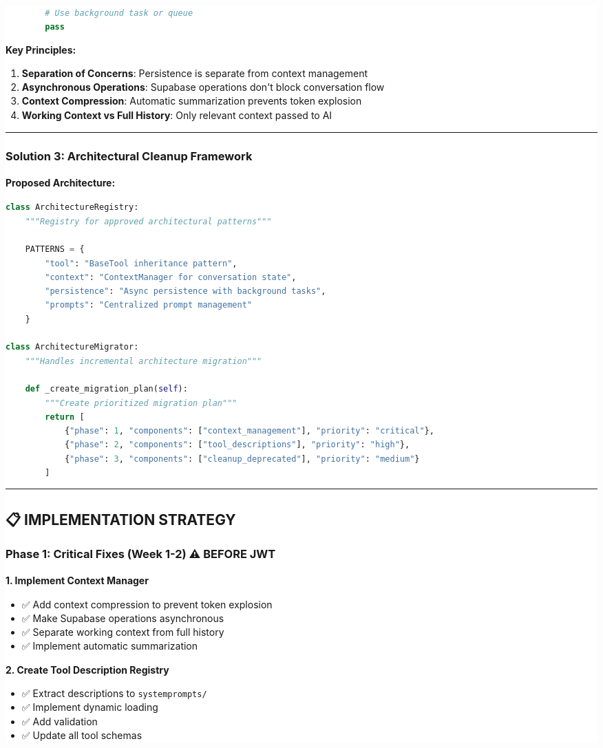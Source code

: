 ```python
        # Use background task or queue
        pass
```

**Key Principles:**
1. **Separation of Concerns**: Persistence is separate from context management
2. **Asynchronous Operations**: Supabase operations don't block conversation flow
3. **Context Compression**: Automatic summarization prevents token explosion
4. **Working Context vs Full History**: Only relevant context passed to AI

---

### **Solution 3: Architectural Cleanup Framework**

**Proposed Architecture:**
```python
class ArchitectureRegistry:
    """Registry for approved architectural patterns"""
    
    PATTERNS = {
        "tool": "BaseTool inheritance pattern",
        "context": "ContextManager for conversation state",
        "persistence": "Async persistence with background tasks",
        "prompts": "Centralized prompt management"
    }

class ArchitectureMigrator:
    """Handles incremental architecture migration"""
    
    def _create_migration_plan(self):
        """Create prioritized migration plan"""
        return [
            {"phase": 1, "components": ["context_management"], "priority": "critical"},
            {"phase": 2, "components": ["tool_descriptions"], "priority": "high"},
            {"phase": 3, "components": ["cleanup_deprecated"], "priority": "medium"}
        ]
```

---

## 📋 **IMPLEMENTATION STRATEGY**

### **Phase 1: Critical Fixes (Week 1-2)** ⚠️ BEFORE JWT

**1. Implement Context Manager**
- ✅ Add context compression to prevent token explosion
- ✅ Make Supabase operations asynchronous
- ✅ Separate working context from full history
- ✅ Implement automatic summarization

**2. Create Tool Description Registry**
- ✅ Extract descriptions to `systemprompts/`
- ✅ Implement dynamic loading
- ✅ Add validation
- ✅ Update all tool schemas
